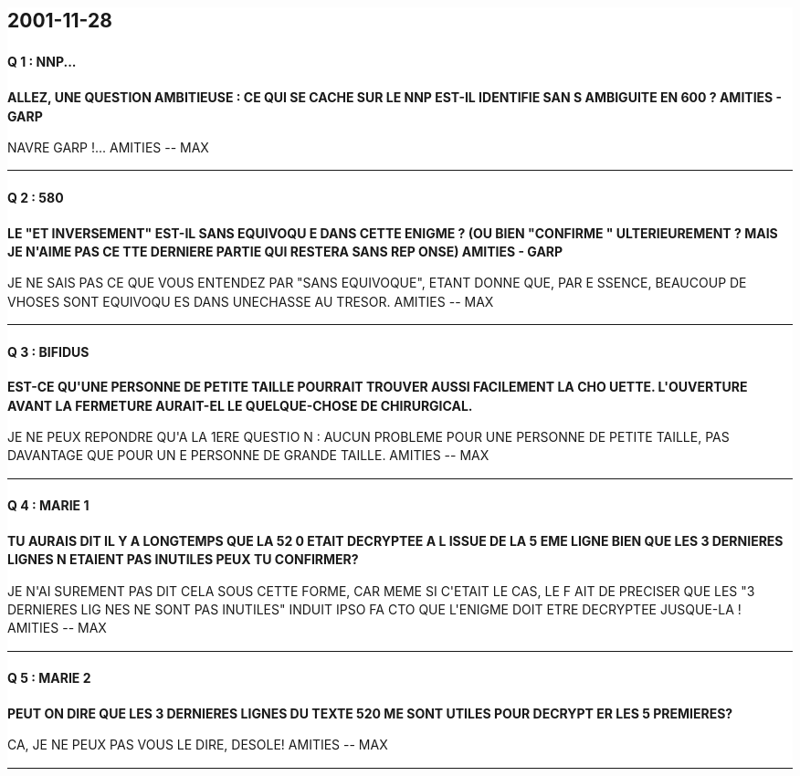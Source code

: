 ## 2001-11-28

#### Q 1 : NNP...

**ALLEZ, UNE QUESTION AMBITIEUSE : CE QUI  SE CACHE SUR LE NNP EST-IL IDENTIFIE SAN S AMBIGUITE EN 600 ? AMITIES - GARP**

NAVRE GARP !... AMITIES -- MAX

---

#### Q 2 : 580

**LE "ET INVERSEMENT" EST-IL SANS EQUIVOQU E DANS CETTE
ENIGME ? (OU BIEN "CONFIRME " ULTERIEUREMENT ? MAIS JE N'AIME PAS CE TTE
 DERNIERE PARTIE QUI RESTERA SANS REP ONSE) AMITIES - GARP**

JE NE SAIS PAS CE QUE VOUS ENTENDEZ PAR  "SANS
EQUIVOQUE", ETANT DONNE QUE, PAR E SSENCE, BEAUCOUP DE VHOSES SONT
EQUIVOQU ES DANS UNECHASSE AU TRESOR. AMITIES -- MAX

---

#### Q 3 : BIFIDUS

**EST-CE QU'UNE PERSONNE DE PETITE TAILLE  POURRAIT
TROUVER AUSSI FACILEMENT LA CHO UETTE. L'OUVERTURE AVANT LA FERMETURE
AURAIT-EL LE QUELQUE-CHOSE DE CHIRURGICAL.**

JE NE PEUX REPONDRE QU'A LA 1ERE QUESTIO N : AUCUN
PROBLEME POUR UNE PERSONNE DE  PETITE TAILLE, PAS DAVANTAGE QUE POUR UN E
 PERSONNE DE GRANDE TAILLE. AMITIES -- MAX

---

#### Q 4 : MARIE 1

**TU AURAIS DIT IL Y A LONGTEMPS QUE LA 52 0 ETAIT
DECRYPTEE A L ISSUE DE LA 5 EME  LIGNE BIEN QUE LES 3 DERNIERES LIGNES N
  ETAIENT PAS INUTILES PEUX TU CONFIRMER?**

JE N'AI SUREMENT PAS DIT CELA SOUS CETTE  FORME, CAR
MEME SI C'ETAIT LE CAS, LE F AIT DE PRECISER QUE LES "3 DERNIERES LIG
NES NE SONT PAS INUTILES" INDUIT IPSO FA CTO QUE L'ENIGME DOIT ETRE
DECRYPTEE JUSQUE-LA ! AMITIES -- MAX

---

#### Q 5 : MARIE 2

**PEUT ON DIRE QUE LES 3 DERNIERES LIGNES  DU TEXTE 520 ME SONT UTILES POUR DECRYPT ER LES 5 PREMIERES?**

CA, JE NE PEUX PAS VOUS LE DIRE, DESOLE! AMITIES -- MAX

---
